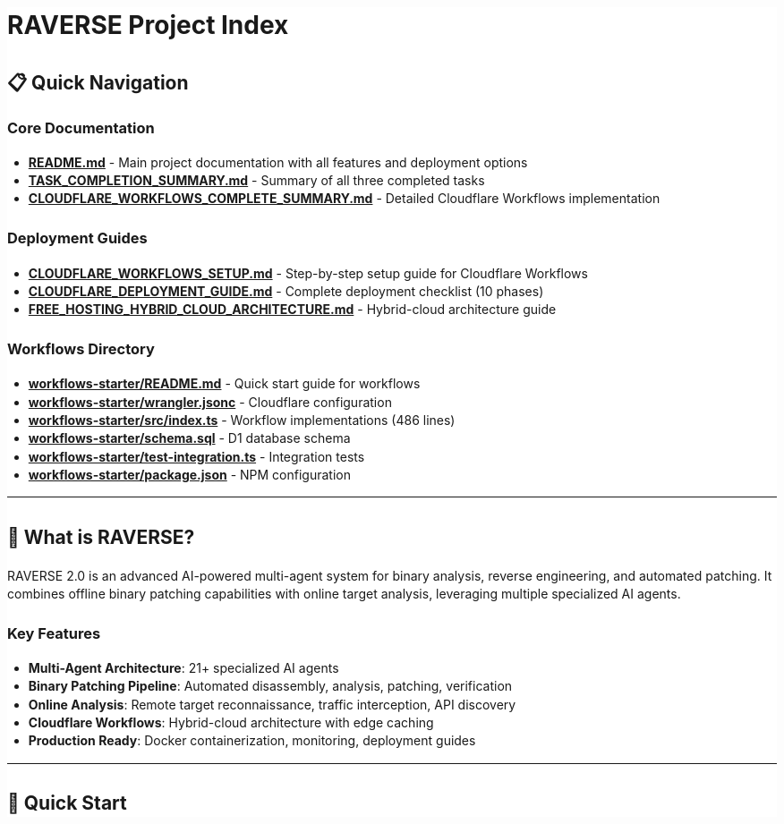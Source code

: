 # RAVERSE Project Index

## 📋 Quick Navigation

### Core Documentation
- **[README.md](README.md)** - Main project documentation with all features and deployment options
- **[TASK_COMPLETION_SUMMARY.md](TASK_COMPLETION_SUMMARY.md)** - Summary of all three completed tasks
- **[CLOUDFLARE_WORKFLOWS_COMPLETE_SUMMARY.md](CLOUDFLARE_WORKFLOWS_COMPLETE_SUMMARY.md)** - Detailed Cloudflare Workflows implementation

### Deployment Guides
- **[CLOUDFLARE_WORKFLOWS_SETUP.md](CLOUDFLARE_WORKFLOWS_SETUP.md)** - Step-by-step setup guide for Cloudflare Workflows
- **[CLOUDFLARE_DEPLOYMENT_GUIDE.md](CLOUDFLARE_DEPLOYMENT_GUIDE.md)** - Complete deployment checklist (10 phases)
- **[FREE_HOSTING_HYBRID_CLOUD_ARCHITECTURE.md](FREE_HOSTING_HYBRID_CLOUD_ARCHITECTURE.md)** - Hybrid-cloud architecture guide

### Workflows Directory
- **[workflows-starter/README.md](workflows-starter/README.md)** - Quick start guide for workflows
- **[workflows-starter/wrangler.jsonc](workflows-starter/wrangler.jsonc)** - Cloudflare configuration
- **[workflows-starter/src/index.ts](workflows-starter/src/index.ts)** - Workflow implementations (486 lines)
- **[workflows-starter/schema.sql](workflows-starter/schema.sql)** - D1 database schema
- **[workflows-starter/test-integration.ts](workflows-starter/test-integration.ts)** - Integration tests
- **[workflows-starter/package.json](workflows-starter/package.json)** - NPM configuration

---

## 🎯 What is RAVERSE?

RAVERSE 2.0 is an advanced AI-powered multi-agent system for binary analysis, reverse engineering, and automated patching. It combines offline binary patching capabilities with online target analysis, leveraging multiple specialized AI agents.

### Key Features
- **Multi-Agent Architecture**: 21+ specialized AI agents
- **Binary Patching Pipeline**: Automated disassembly, analysis, patching, verification
- **Online Analysis**: Remote target reconnaissance, traffic interception, API discovery
- **Cloudflare Workflows**: Hybrid-cloud architecture with edge caching
- **Production Ready**: Docker containerization, monitoring, deployment guides

---

## 🚀 Quick Start
